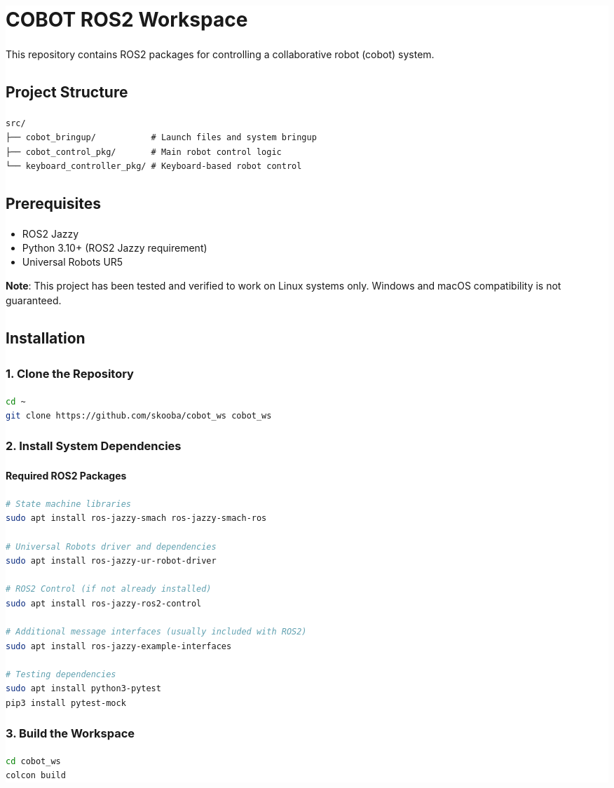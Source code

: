 # COBOT ROS2 Workspace

This repository contains ROS2 packages for controlling a collaborative robot (cobot) system.

## Project Structure

```
src/
├── cobot_bringup/           # Launch files and system bringup
├── cobot_control_pkg/       # Main robot control logic
└── keyboard_controller_pkg/ # Keyboard-based robot control
```

## Prerequisites

- ROS2 Jazzy
- Python 3.10+ (ROS2 Jazzy requirement)
- Universal Robots UR5

**Note**: This project has been tested and verified to work on Linux systems only. Windows and macOS compatibility is not guaranteed.

## Installation
### 1. Clone the Repository
```bash
cd ~
git clone https://github.com/skooba/cobot_ws cobot_ws
```

### 2. Install System Dependencies
#### Required ROS2 Packages
```bash
# State machine libraries
sudo apt install ros-jazzy-smach ros-jazzy-smach-ros

# Universal Robots driver and dependencies
sudo apt install ros-jazzy-ur-robot-driver

# ROS2 Control (if not already installed)
sudo apt install ros-jazzy-ros2-control

# Additional message interfaces (usually included with ROS2)
sudo apt install ros-jazzy-example-interfaces

# Testing dependencies
sudo apt install python3-pytest
pip3 install pytest-mock
```

### 3. Build the Workspace
```bash
cd cobot_ws
colcon build
```
